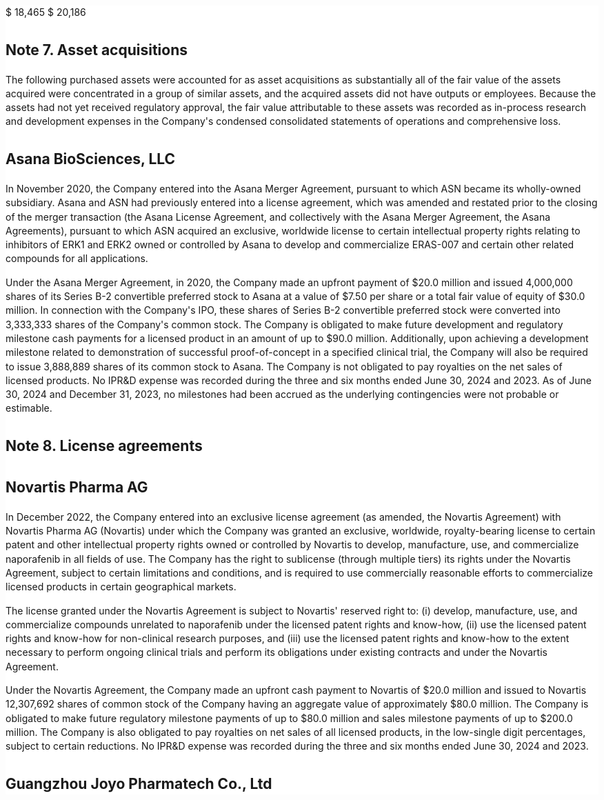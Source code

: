 <td>$ 18,465</td>
<td>$ 20,186</td>
</tr>
</tbody>
</table>
<h2>Note 7. Asset acquisitions</h2>
<p>The following purchased assets were accounted for as asset acquisitions as substantially all of the fair value of the assets acquired were concentrated in a group of similar assets, and the acquired assets did not have outputs or employees. Because the assets had not yet received regulatory approval, the fair value attributable to these assets was recorded as in-process research and development expenses in the Company's condensed consolidated statements of operations and comprehensive loss.</p>
<h2>Asana BioSciences, LLC</h2>
<p>In November 2020, the Company entered into the Asana Merger Agreement, pursuant to which ASN became its wholly-owned subsidiary. Asana and ASN had previously entered into a license agreement, which was amended and restated prior to the closing of the merger transaction (the Asana License Agreement, and collectively with the Asana Merger Agreement, the Asana Agreements), pursuant to which ASN acquired an exclusive, worldwide license to certain intellectual property rights relating to inhibitors of ERK1 and ERK2 owned or controlled by Asana to develop and commercialize ERAS-007 and certain other related compounds for all applications.</p>
<p>Under the Asana Merger Agreement, in 2020, the Company made an upfront payment of $20.0 million and issued 4,000,000 shares of its Series B-2 convertible preferred stock to Asana at a value of $7.50 per share or a total fair value of equity of $30.0 million. In connection with the Company's IPO, these shares of Series B-2 convertible preferred stock were converted into 3,333,333 shares of the Company's common stock. The Company is obligated to make future development and regulatory milestone cash payments for a licensed product in an amount of up to $90.0 million. Additionally, upon achieving a development milestone related to demonstration of successful proof-of-concept in a specified clinical trial, the Company will also be required to issue 3,888,889 shares of its common stock to Asana. The Company is not obligated to pay royalties on the net sales of licensed products. No IPR&amp;D expense was recorded during the three and six months ended June 30, 2024 and 2023. As of June 30, 2024 and December 31, 2023, no milestones had been accrued as the underlying contingencies were not probable or estimable.</p>
<h2>Note 8. License agreements</h2>
<h2>Novartis Pharma AG</h2>
<p>In December 2022, the Company entered into an exclusive license agreement (as amended, the Novartis Agreement) with Novartis Pharma AG (Novartis) under which the Company was granted an exclusive, worldwide, royalty-bearing license to certain patent and other intellectual property rights owned or controlled by Novartis to develop, manufacture, use, and commercialize naporafenib in all fields of use. The Company has the right to sublicense (through multiple tiers) its rights under the Novartis Agreement, subject to certain limitations and conditions, and is required to use commercially reasonable efforts to commercialize licensed products in certain geographical markets.</p>
<p>The license granted under the Novartis Agreement is subject to Novartis' reserved right to: (i) develop, manufacture, use, and commercialize compounds unrelated to naporafenib under the licensed patent rights and know-how, (ii) use the licensed patent rights and know-how for non-clinical research purposes, and (iii) use the licensed patent rights and know-how to the extent necessary to perform ongoing clinical trials and perform its obligations under existing contracts and under the Novartis Agreement.</p>
<p>Under the Novartis Agreement, the Company made an upfront cash payment to Novartis of $20.0 million and issued to Novartis 12,307,692 shares of common stock of the Company having an aggregate value of approximately $80.0 million. The Company is obligated to make future regulatory milestone payments of up to $80.0 million and sales milestone payments of up to $200.0 million. The Company is also obligated to pay royalties on net sales of all licensed products, in the low-single digit percentages, subject to certain reductions. No IPR&amp;D expense was recorded during the three and six months ended June 30, 2024 and 2023.</p>
<h2>Guangzhou Joyo Pharmatech Co., Ltd</h2>